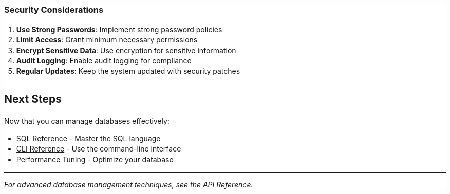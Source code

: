 ### Security Considerations

1. **Use Strong Passwords**: Implement strong password policies
2. **Limit Access**: Grant minimum necessary permissions
3. **Encrypt Sensitive Data**: Use encryption for sensitive information
4. **Audit Logging**: Enable audit logging for compliance
5. **Regular Updates**: Keep the system updated with security patches

## Next Steps

Now that you can manage databases effectively:

- [SQL Reference](06-sql-reference.md) - Master the SQL language
- [CLI Reference](07-cli-reference.md) - Use the command-line interface
- [Performance Tuning](09-performance-tuning.md) - Optimize your database

---

*For advanced database management techniques, see the [API Reference](11-api-reference.md).*

